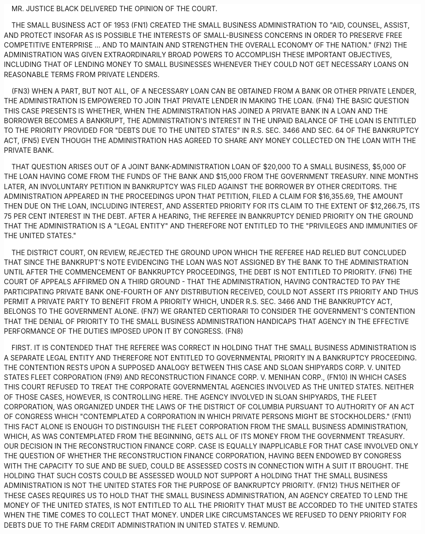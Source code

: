     MR. JUSTICE BLACK DELIVERED THE OPINION OF THE COURT.

    THE SMALL BUSINESS ACT OF 1953 (FN1) CREATED THE SMALL BUSINESS ADMINISTRATION TO "AID, COUNSEL, ASSIST, AND PROTECT INSOFAR AS IS POSSIBLE THE INTERESTS OF SMALL-BUSINESS CONCERNS IN ORDER TO PRESERVE FREE COMPETITIVE ENTERPRISE  ...  AND TO MAINTAIN AND STRENGTHEN THE OVERALL ECONOMY OF THE NATION."  (FN2)  THE ADMINISTRATION WAS GIVEN EXTRAORDINARILY BROAD POWERS TO ACCOMPLISH THESE IMPORTANT OBJECTIVES, INCLUDING THAT OF LENDING MONEY TO SMALL BUSINESSES WHENEVER THEY COULD NOT GET NECESSARY LOANS ON REASONABLE TERMS FROM PRIVATE LENDERS.

    (FN3)  WHEN A PART, BUT NOT ALL, OF A NECESSARY LOAN CAN BE OBTAINED FROM A BANK OR OTHER PRIVATE LENDER, THE ADMINISTRATION IS EMPOWERED TO JOIN THAT PRIVATE LENDER IN MAKING THE LOAN.  (FN4)  THE BASIC QUESTION THIS CASE PRESENTS IS WHETHER, WHEN THE ADMINISTRATION HAS JOINED A PRIVATE BANK IN A LOAN AND THE BORROWER BECOMES A BANKRUPT, THE ADMINISTRATION'S INTEREST IN THE UNPAID BALANCE OF THE LOAN IS ENTITLED TO THE PRIORITY PROVIDED FOR "DEBTS DUE TO THE UNITED STATES" IN R.S. SEC. 3466 AND SEC. 64 OF THE BANKRUPTCY ACT, (FN5) EVEN THOUGH THE ADMINISTRATION HAS AGREED TO SHARE ANY MONEY COLLECTED ON THE LOAN WITH THE PRIVATE BANK.

    THAT QUESTION ARISES OUT OF A JOINT BANK-ADMINISTRATION LOAN OF $20,000 TO A SMALL BUSINESS, $5,000 OF THE LOAN HAVING COME FROM THE FUNDS OF THE BANK AND $15,000 FROM THE GOVERNMENT TREASURY.  NINE MONTHS LATER, AN INVOLUNTARY PETITION IN BANKRUPTCY WAS FILED AGAINST THE BORROWER BY OTHER CREDITORS.  THE ADMINISTRATION APPEARED IN THE PROCEEDINGS UPON THAT PETITION, FILED A CLAIM FOR $16,355.69, THE AMOUNT THEN DUE ON THE LOAN, INCLUDING INTEREST, AND ASSERTED PRIORITY FOR ITS CLAIM TO THE EXTENT OF $12,266.75, ITS 75 PER CENT INTEREST IN THE DEBT.  AFTER A HEARING, THE REFEREE IN BANKRUPTCY DENIED PRIORITY ON THE GROUND THAT THE ADMINISTRATION IS A "LEGAL ENTITY" AND THEREFORE NOT ENTITLED TO THE "PRIVILEGES AND IMMUNITIES OF THE UNITED STATES."

    THE DISTRICT COURT, ON REVIEW, REJECTED THE GROUND UPON WHICH THE REFEREE HAD RELIED BUT CONCLUDED THAT SINCE THE BANKRUPT'S NOTE EVIDENCING THE LOAN WAS NOT ASSIGNED BY THE BANK TO THE ADMINISTRATION UNTIL AFTER THE COMMENCEMENT OF BANKRUPTCY PROCEEDINGS, THE DEBT IS NOT ENTITLED TO PRIORITY.  (FN6)  THE COURT OF APPEALS AFFIRMED ON A THIRD GROUND - THAT THE ADMINISTRATION, HAVING CONTRACTED TO PAY THE PARTICIPATING PRIVATE BANK ONE-FOURTH OF ANY DISTRIBUTION RECEIVED, COULD NOT ASSERT ITS PRIORITY AND THUS PERMIT A PRIVATE PARTY TO BENEFIT FROM A PRIORITY WHICH, UNDER R.S. SEC. 3466 AND THE BANKRUPTCY ACT, BELONGS TO THE GOVERNMENT ALONE.  (FN7)  WE GRANTED CERTIORARI TO CONSIDER THE GOVERNMENT'S CONTENTION THAT THE DENIAL OF PRIORITY TO THE SMALL BUSINESS ADMINISTRATION HANDICAPS THAT AGENCY IN THE EFFECTIVE PERFORMANCE OF THE DUTIES IMPOSED UPON IT BY CONGRESS.  (FN8)

    FIRST.  IT IS CONTENDED THAT THE REFEREE WAS CORRECT IN HOLDING THAT THE SMALL BUSINESS ADMINISTRATION IS A SEPARATE LEGAL ENTITY AND THEREFORE NOT ENTITLED TO GOVERNMENTAL PRIORITY IN A BANKRUPTCY PROCEEDING.  THE CONTENTION RESTS UPON A SUPPOSED ANALOGY BETWEEN THIS CASE AND SLOAN SHIPYARDS CORP. V. UNITED STATES FLEET CORPORATION (FN9) AND RECONSTRUCTION FINANCE CORP. V. MENIHAN CORP., (FN10) IN WHICH CASES THIS COURT REFUSED TO TREAT THE CORPORATE GOVERNMENTAL AGENCIES INVOLVED AS THE UNITED STATES.  NEITHER OF THOSE CASES, HOWEVER, IS CONTROLLING HERE.  THE AGENCY INVOLVED IN SLOAN SHIPYARDS, THE FLEET CORPORATION, WAS ORGANIZED UNDER THE LAWS OF THE DISTRICT OF COLUMBIA PURSUANT TO AUTHORITY OF AN ACT OF CONGRESS WHICH "CONTEMPLATED A CORPORATION IN WHICH PRIVATE PERSONS MIGHT BE STOCKHOLDERS."  (FN11) THIS FACT ALONE IS ENOUGH TO DISTINGUISH THE FLEET CORPORATION FROM THE SMALL BUSINESS ADMINISTRATION, WHICH, AS WAS CONTEMPLATED FROM THE BEGINNING, GETS ALL OF ITS MONEY FROM THE GOVERNMENT TREASURY.  OUR DECISION IN THE RECONSTRUCTION FINANCE CORP.  CASE IS EQUALLY INAPPLICABLE FOR THAT CASE INVOLVED ONLY THE QUESTION OF WHETHER THE RECONSTRUCTION FINANCE CORPORATION, HAVING BEEN ENDOWED BY CONGRESS WITH THE CAPACITY TO SUE AND BE SUED, COULD BE ASSESSED COSTS IN CONNECTION WITH A SUIT IT BROUGHT.  THE HOLDING THAT SUCH COSTS COULD BE ASSESSED WOULD NOT SUPPORT A HOLDING THAT THE SMALL BUSINESS ADMINISTRATION IS NOT THE UNITED STATES FOR THE PURPOSE OF BANKRUPTCY PRIORITY.  (FN12)  THUS NEITHER OF THESE CASES REQUIRES US TO HOLD THAT THE SMALL BUSINESS ADMINISTRATION, AN AGENCY CREATED TO LEND THE MONEY OF THE UNITED STATES, IS NOT ENTITLED TO ALL THE PRIORITY THAT MUST BE ACCORDED TO THE UNITED STATES WHEN THE TIME COMES TO COLLECT THAT MONEY.  UNDER LIKE CIRCUMSTANCES WE REFUSED TO DENY PRIORITY FOR DEBTS DUE TO THE FARM CREDIT ADMINISTRATION IN UNITED STATES V. REMUND.
